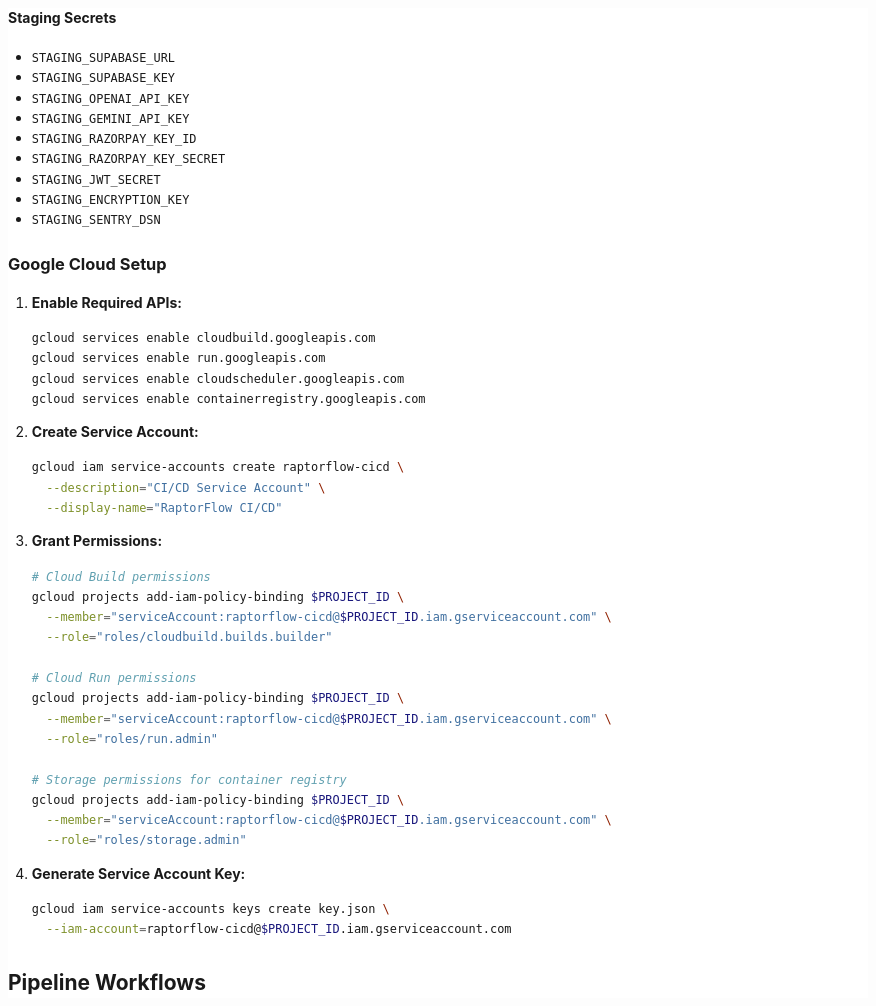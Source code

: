 #### Staging Secrets
- `STAGING_SUPABASE_URL`
- `STAGING_SUPABASE_KEY`
- `STAGING_OPENAI_API_KEY`
- `STAGING_GEMINI_API_KEY`
- `STAGING_RAZORPAY_KEY_ID`
- `STAGING_RAZORPAY_KEY_SECRET`
- `STAGING_JWT_SECRET`
- `STAGING_ENCRYPTION_KEY`
- `STAGING_SENTRY_DSN`

### Google Cloud Setup

1. **Enable Required APIs:**
   ```bash
   gcloud services enable cloudbuild.googleapis.com
   gcloud services enable run.googleapis.com
   gcloud services enable cloudscheduler.googleapis.com
   gcloud services enable containerregistry.googleapis.com
   ```

2. **Create Service Account:**
   ```bash
   gcloud iam service-accounts create raptorflow-cicd \
     --description="CI/CD Service Account" \
     --display-name="RaptorFlow CI/CD"
   ```

3. **Grant Permissions:**
   ```bash
   # Cloud Build permissions
   gcloud projects add-iam-policy-binding $PROJECT_ID \
     --member="serviceAccount:raptorflow-cicd@$PROJECT_ID.iam.gserviceaccount.com" \
     --role="roles/cloudbuild.builds.builder"
   
   # Cloud Run permissions
   gcloud projects add-iam-policy-binding $PROJECT_ID \
     --member="serviceAccount:raptorflow-cicd@$PROJECT_ID.iam.gserviceaccount.com" \
     --role="roles/run.admin"
   
   # Storage permissions for container registry
   gcloud projects add-iam-policy-binding $PROJECT_ID \
     --member="serviceAccount:raptorflow-cicd@$PROJECT_ID.iam.gserviceaccount.com" \
     --role="roles/storage.admin"
   ```

4. **Generate Service Account Key:**
   ```bash
   gcloud iam service-accounts keys create key.json \
     --iam-account=raptorflow-cicd@$PROJECT_ID.iam.gserviceaccount.com
   ```

## Pipeline Workflows

